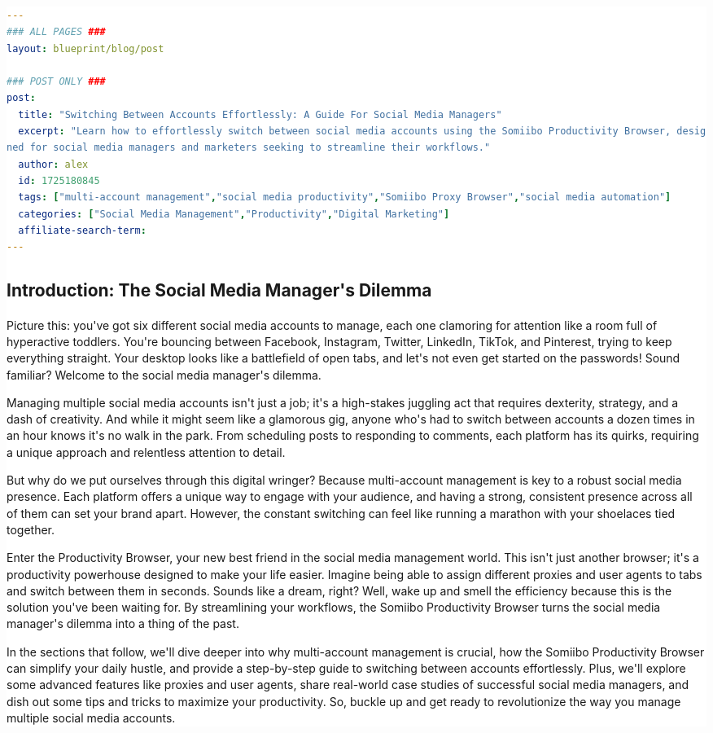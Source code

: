 ```yaml
---
### ALL PAGES ###
layout: blueprint/blog/post

### POST ONLY ###
post:
  title: "Switching Between Accounts Effortlessly: A Guide For Social Media Managers"
  excerpt: "Learn how to effortlessly switch between social media accounts using the Somiibo Productivity Browser, designed for social media managers and marketers seeking to streamline their workflows."
  author: alex
  id: 1725180845
  tags: ["multi-account management","social media productivity","Somiibo Proxy Browser","social media automation"]
  categories: ["Social Media Management","Productivity","Digital Marketing"]
  affiliate-search-term: 
---
```


## Introduction: The Social Media Manager's Dilemma

Picture this: you've got six different social media accounts to manage, each one clamoring for attention like a room full of hyperactive toddlers. You're bouncing between Facebook, Instagram, Twitter, LinkedIn, TikTok, and Pinterest, trying to keep everything straight. Your desktop looks like a battlefield of open tabs, and let's not even get started on the passwords! Sound familiar? Welcome to the social media manager's dilemma.

Managing multiple social media accounts isn't just a job; it's a high-stakes juggling act that requires dexterity, strategy, and a dash of creativity. And while it might seem like a glamorous gig, anyone who's had to switch between accounts a dozen times in an hour knows it's no walk in the park. From scheduling posts to responding to comments, each platform has its quirks, requiring a unique approach and relentless attention to detail.

But why do we put ourselves through this digital wringer? Because multi-account management is key to a robust social media presence. Each platform offers a unique way to engage with your audience, and having a strong, consistent presence across all of them can set your brand apart. However, the constant switching can feel like running a marathon with your shoelaces tied together.

Enter the Productivity Browser, your new best friend in the social media management world. This isn't just another browser; it's a productivity powerhouse designed to make your life easier. Imagine being able to assign different proxies and user agents to tabs and switch between them in seconds. Sounds like a dream, right? Well, wake up and smell the efficiency because this is the solution you've been waiting for. By streamlining your workflows, the Somiibo Productivity Browser turns the social media manager's dilemma into a thing of the past.

In the sections that follow, we'll dive deeper into why multi-account management is crucial, how the Somiibo Productivity Browser can simplify your daily hustle, and provide a step-by-step guide to switching between accounts effortlessly. Plus, we'll explore some advanced features like proxies and user agents, share real-world case studies of successful social media managers, and dish out some tips and tricks to maximize your productivity. So, buckle up and get ready to revolutionize the way you manage multiple social media accounts.
